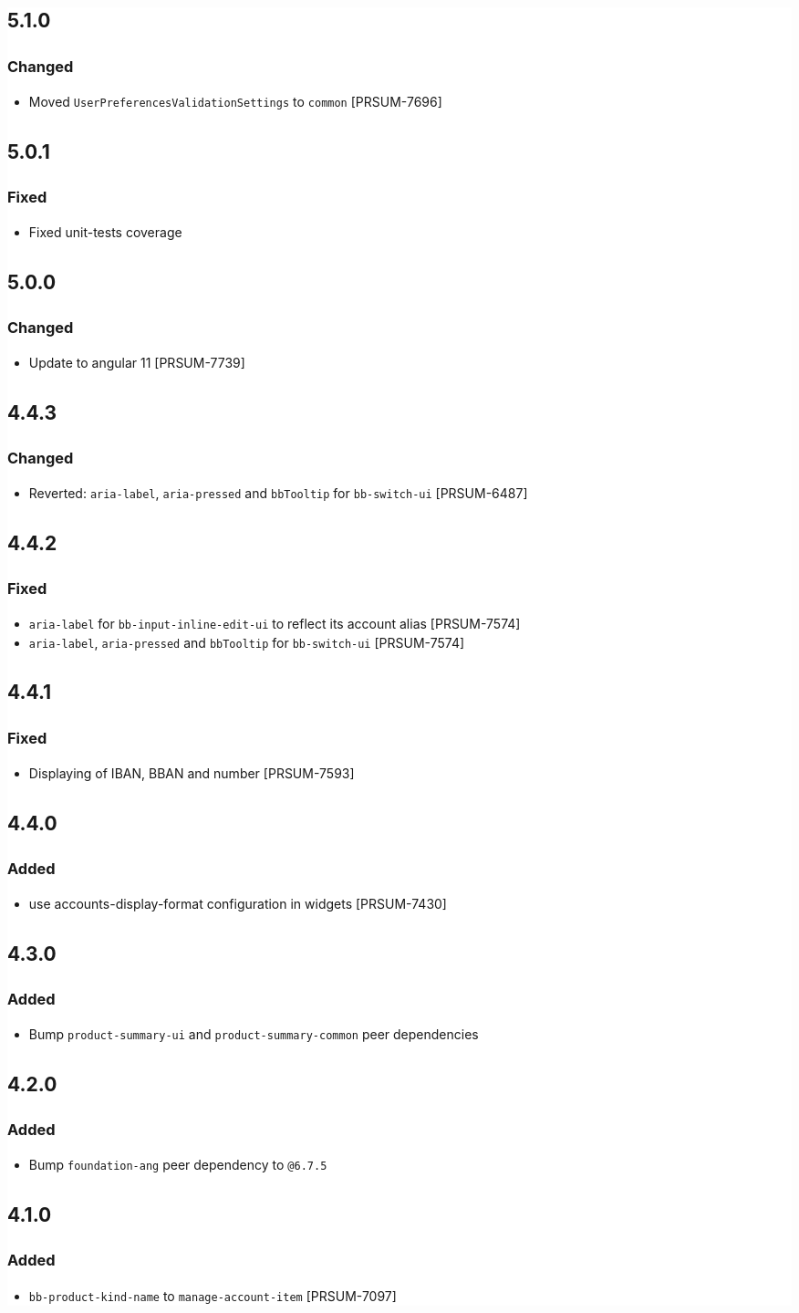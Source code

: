 ## 5.1.0
### Changed
- Moved `UserPreferencesValidationSettings` to `common` [PRSUM-7696]

## 5.0.1
### Fixed
- Fixed unit-tests coverage

## 5.0.0
### Changed
- Update to angular 11 [PRSUM-7739]

## 4.4.3
### Changed
- Reverted: `aria-label`, `aria-pressed` and `bbTooltip` for `bb-switch-ui` [PRSUM-6487]

## 4.4.2
### Fixed
- `aria-label` for `bb-input-inline-edit-ui` to reflect its account alias [PRSUM-7574]
- `aria-label`, `aria-pressed` and `bbTooltip` for `bb-switch-ui` [PRSUM-7574]

## 4.4.1
### Fixed
- Displaying of IBAN, BBAN and number [PRSUM-7593]

## 4.4.0
### Added
- use accounts-display-format configuration in widgets [PRSUM-7430]

## 4.3.0
### Added
- Bump `product-summary-ui` and `product-summary-common` peer dependencies

## 4.2.0
### Added
- Bump `foundation-ang` peer dependency to `@6.7.5`

## 4.1.0
### Added
- `bb-product-kind-name` to `manage-account-item` [PRSUM-7097]
